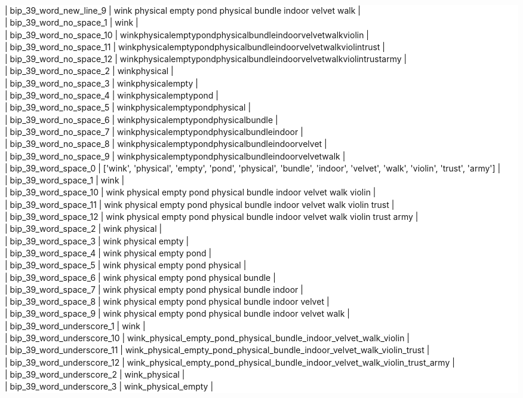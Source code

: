 | bip_39_word_new_line_9 | wink
physical
empty
pond
physical
bundle
indoor
velvet
walk |  
| bip_39_word_no_space_1 | wink |  
| bip_39_word_no_space_10 | winkphysicalemptypondphysicalbundleindoorvelvetwalkviolin |  
| bip_39_word_no_space_11 | winkphysicalemptypondphysicalbundleindoorvelvetwalkviolintrust |  
| bip_39_word_no_space_12 | winkphysicalemptypondphysicalbundleindoorvelvetwalkviolintrustarmy |  
| bip_39_word_no_space_2 | winkphysical |  
| bip_39_word_no_space_3 | winkphysicalempty |  
| bip_39_word_no_space_4 | winkphysicalemptypond |  
| bip_39_word_no_space_5 | winkphysicalemptypondphysical |  
| bip_39_word_no_space_6 | winkphysicalemptypondphysicalbundle |  
| bip_39_word_no_space_7 | winkphysicalemptypondphysicalbundleindoor |  
| bip_39_word_no_space_8 | winkphysicalemptypondphysicalbundleindoorvelvet |  
| bip_39_word_no_space_9 | winkphysicalemptypondphysicalbundleindoorvelvetwalk |  
| bip_39_word_space_0 | ['wink', 'physical', 'empty', 'pond', 'physical', 'bundle', 'indoor', 'velvet', 'walk', 'violin', 'trust', 'army'] |  
| bip_39_word_space_1 | wink |  
| bip_39_word_space_10 | wink physical empty pond physical bundle indoor velvet walk violin |  
| bip_39_word_space_11 | wink physical empty pond physical bundle indoor velvet walk violin trust |  
| bip_39_word_space_12 | wink physical empty pond physical bundle indoor velvet walk violin trust army |  
| bip_39_word_space_2 | wink physical |  
| bip_39_word_space_3 | wink physical empty |  
| bip_39_word_space_4 | wink physical empty pond |  
| bip_39_word_space_5 | wink physical empty pond physical |  
| bip_39_word_space_6 | wink physical empty pond physical bundle |  
| bip_39_word_space_7 | wink physical empty pond physical bundle indoor |  
| bip_39_word_space_8 | wink physical empty pond physical bundle indoor velvet |  
| bip_39_word_space_9 | wink physical empty pond physical bundle indoor velvet walk |  
| bip_39_word_underscore_1 | wink |  
| bip_39_word_underscore_10 | wink_physical_empty_pond_physical_bundle_indoor_velvet_walk_violin |  
| bip_39_word_underscore_11 | wink_physical_empty_pond_physical_bundle_indoor_velvet_walk_violin_trust |  
| bip_39_word_underscore_12 | wink_physical_empty_pond_physical_bundle_indoor_velvet_walk_violin_trust_army |  
| bip_39_word_underscore_2 | wink_physical |  
| bip_39_word_underscore_3 | wink_physical_empty |  